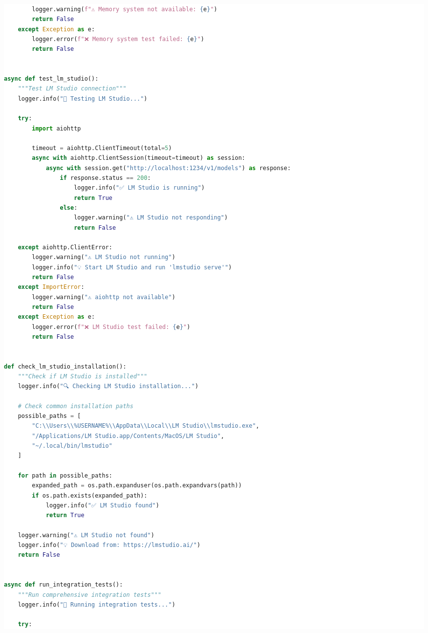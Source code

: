 ```python
        logger.warning(f"⚠️ Memory system not available: {e}")
        return False
    except Exception as e:
        logger.error(f"❌ Memory system test failed: {e}")
        return False


async def test_lm_studio():
    """Test LM Studio connection"""
    logger.info("🤖 Testing LM Studio...")
    
    try:
        import aiohttp
        
        timeout = aiohttp.ClientTimeout(total=5)
        async with aiohttp.ClientSession(timeout=timeout) as session:
            async with session.get("http://localhost:1234/v1/models") as response:
                if response.status == 200:
                    logger.info("✅ LM Studio is running")
                    return True
                else:
                    logger.warning("⚠️ LM Studio not responding")
                    return False
                    
    except aiohttp.ClientError:
        logger.warning("⚠️ LM Studio not running")
        logger.info("💡 Start LM Studio and run 'lmstudio serve'")
        return False
    except ImportError:
        logger.warning("⚠️ aiohttp not available")
        return False
    except Exception as e:
        logger.error(f"❌ LM Studio test failed: {e}")
        return False


def check_lm_studio_installation():
    """Check if LM Studio is installed"""
    logger.info("🔍 Checking LM Studio installation...")
    
    # Check common installation paths
    possible_paths = [
        "C:\\Users\\%USERNAME%\\AppData\\Local\\LM Studio\\lmstudio.exe",
        "/Applications/LM Studio.app/Contents/MacOS/LM Studio",
        "~/.local/bin/lmstudio"
    ]
    
    for path in possible_paths:
        expanded_path = os.path.expanduser(os.path.expandvars(path))
        if os.path.exists(expanded_path):
            logger.info("✅ LM Studio found")
            return True
    
    logger.warning("⚠️ LM Studio not found")
    logger.info("💡 Download from: https://lmstudio.ai/")
    return False


async def run_integration_tests():
    """Run comprehensive integration tests"""
    logger.info("🧪 Running integration tests...")
    
    try:
```